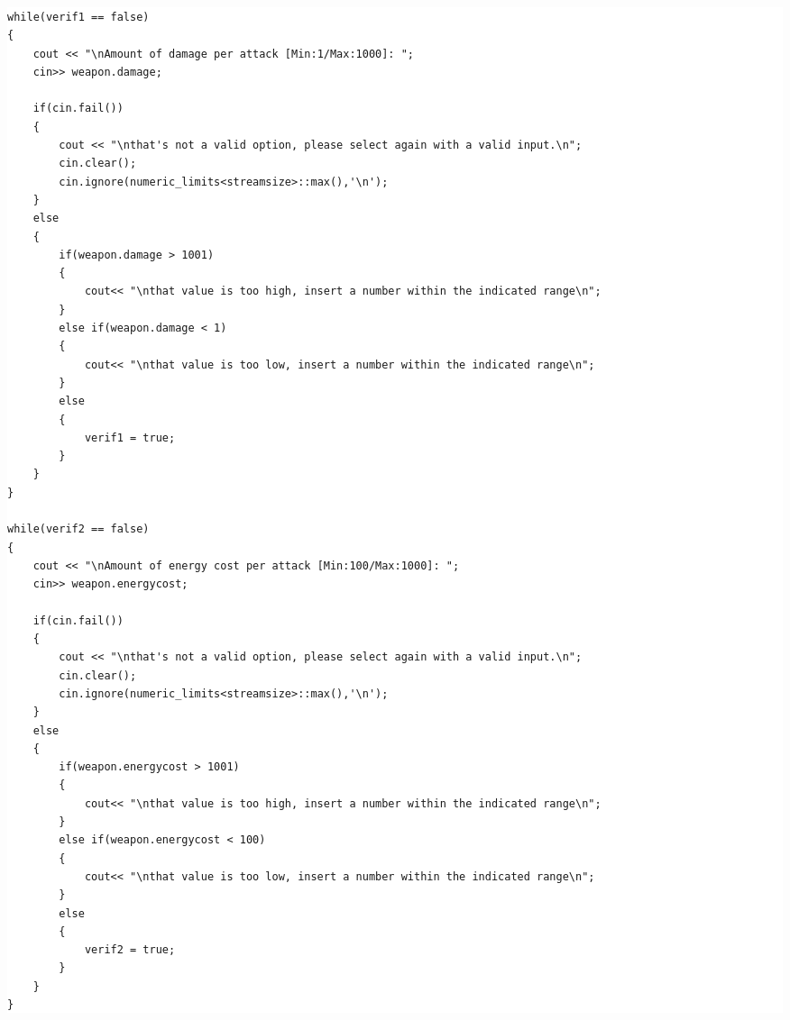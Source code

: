    while(verif1 == false)
    {
        cout << "\nAmount of damage per attack [Min:1/Max:1000]: ";
        cin>> weapon.damage;

        if(cin.fail())
        {
            cout << "\nthat's not a valid option, please select again with a valid input.\n";
            cin.clear();
            cin.ignore(numeric_limits<streamsize>::max(),'\n');
        }
        else
        {
            if(weapon.damage > 1001)
            {
                cout<< "\nthat value is too high, insert a number within the indicated range\n";
            }
            else if(weapon.damage < 1)
            {
                cout<< "\nthat value is too low, insert a number within the indicated range\n";
            }
            else
            {
                verif1 = true;
            }
        }
    }

    while(verif2 == false)
    {
        cout << "\nAmount of energy cost per attack [Min:100/Max:1000]: ";
        cin>> weapon.energycost;

        if(cin.fail())
        {
            cout << "\nthat's not a valid option, please select again with a valid input.\n";
            cin.clear();
            cin.ignore(numeric_limits<streamsize>::max(),'\n');
        }
        else
        {
            if(weapon.energycost > 1001)
            {
                cout<< "\nthat value is too high, insert a number within the indicated range\n";
            }
            else if(weapon.energycost < 100)
            {
                cout<< "\nthat value is too low, insert a number within the indicated range\n";
            }
            else
            {
                verif2 = true;
            }
        }
    }
